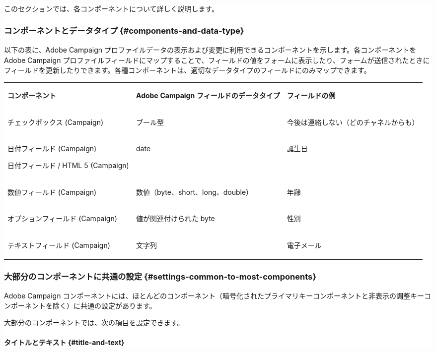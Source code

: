 
このセクションでは、各コンポーネントについて詳しく説明します。

### コンポーネントとデータタイプ  {#components-and-data-type}

以下の表に、Adobe Campaign プロファイルデータの表示および変更に利用できるコンポーネントを示します。各コンポーネントを Adobe Campaign プロファイルフィールドにマップすることで、フィールドの値をフォームに表示したり、フォームが送信されたときにフィールドを更新したりできます。各種コンポーネントは、適切なデータタイプのフィールドにのみマップできます。

<table> 
 <tbody> 
  <tr> 
   <td><p><strong>コンポーネント</strong></p> </td> 
   <td><p><strong>Adobe Campaign フィールドのデータタイプ</strong></p> </td> 
   <td><p><strong>フィールドの例</strong></p> </td> 
  </tr> 
  <tr> 
   <td><p>チェックボックス (Campaign)</p> </td> 
   <td><p>ブール型</p> </td> 
   <td><p>今後は連絡しない（どのチャネルからも）</p> </td> 
  </tr> 
  <tr> 
   <td><p>日付フィールド (Campaign)</p> <p>日付フィールド / HTML 5 (Campaign)</p> </td> 
   <td><p>date</p> </td> 
   <td><p>誕生日</p> </td> 
  </tr> 
  <tr> 
   <td><p>数値フィールド (Campaign)</p> </td> 
   <td><p>数値（byte、short、long、double）</p> </td> 
   <td><p>年齢</p> </td> 
  </tr> 
  <tr> 
   <td><p>オプションフィールド (Campaign)</p> </td> 
   <td><p>値が関連付けられた byte</p> </td> 
   <td><p>性別</p> </td> 
  </tr> 
  <tr> 
   <td><p>テキストフィールド (Campaign)</p> </td> 
   <td><p>文字列</p> </td> 
   <td><p>電子メール</p> </td> 
  </tr> 
 </tbody> 
</table>

### 大部分のコンポーネントに共通の設定  {#settings-common-to-most-components}

Adobe Campaign コンポーネントには、ほとんどのコンポーネント（暗号化されたプライマリキーコンポーネントと非表示の調整キーコンポーネントを除く）に共通の設定があります。

大部分のコンポーネントでは、次の項目を設定できます。

#### タイトルとテキスト  {#title-and-text}
